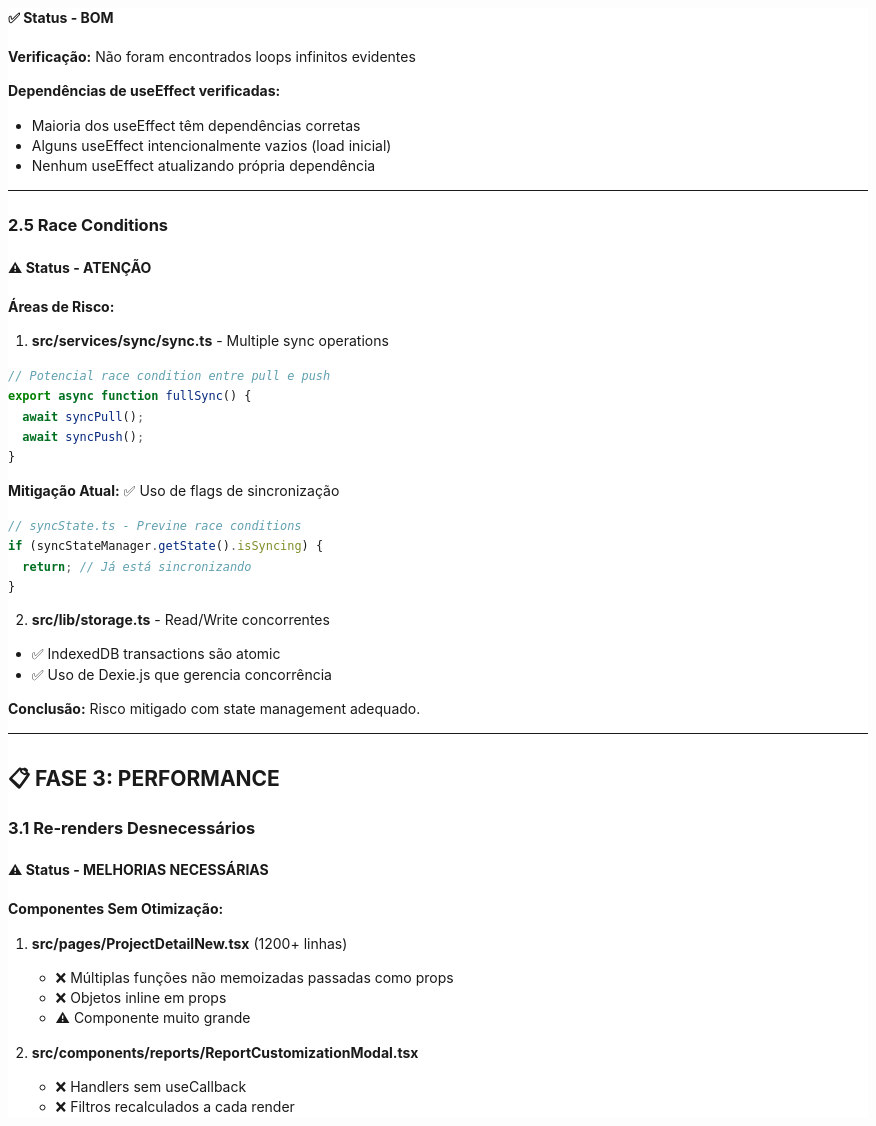 #### ✅ Status - BOM
**Verificação:** Não foram encontrados loops infinitos evidentes

**Dependências de useEffect verificadas:**
- Maioria dos useEffect têm dependências corretas
- Alguns useEffect intencionalmente vazios (load inicial)
- Nenhum useEffect atualizando própria dependência

---

### 2.5 Race Conditions

#### ⚠️ Status - ATENÇÃO

**Áreas de Risco:**

1. **src/services/sync/sync.ts** - Multiple sync operations
```typescript
// Potencial race condition entre pull e push
export async function fullSync() {
  await syncPull();
  await syncPush();
}
```

**Mitigação Atual:** ✅ Uso de flags de sincronização
```typescript
// syncState.ts - Previne race conditions
if (syncStateManager.getState().isSyncing) {
  return; // Já está sincronizando
}
```

2. **src/lib/storage.ts** - Read/Write concorrentes
- ✅ IndexedDB transactions são atomic
- ✅ Uso de Dexie.js que gerencia concorrência

**Conclusão:** Risco mitigado com state management adequado.

---

## 📋 FASE 3: PERFORMANCE

### 3.1 Re-renders Desnecessários

#### ⚠️ Status - MELHORIAS NECESSÁRIAS

**Componentes Sem Otimização:**

1. **src/pages/ProjectDetailNew.tsx** (1200+ linhas)
   - ❌ Múltiplas funções não memoizadas passadas como props
   - ❌ Objetos inline em props
   - ⚠️ Componente muito grande

2. **src/components/reports/ReportCustomizationModal.tsx**
   - ❌ Handlers sem useCallback
   - ❌ Filtros recalculados a cada render
